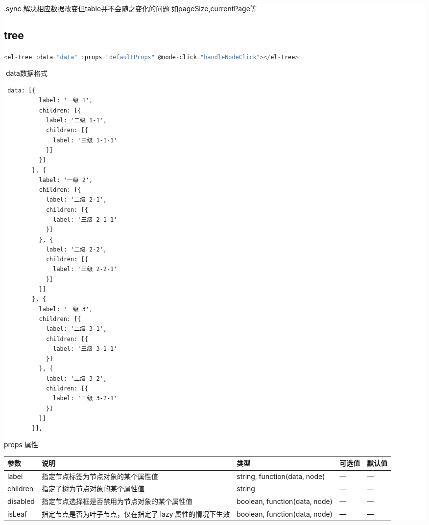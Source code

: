 .sync 解决相应数据改变但table并不会随之变化的问题 如pageSize,currentPage等



## tree 

```js
<el-tree :data="data" :props="defaultProps" @node-click="handleNodeClick"></el-tree>
```

​	data数据格式

```
 data: [{
          label: '一级 1',
          children: [{
            label: '二级 1-1',
            children: [{
              label: '三级 1-1-1'
            }]
          }]
        }, {
          label: '一级 2',
          children: [{
            label: '二级 2-1',
            children: [{
              label: '三级 2-1-1'
            }]
          }, {
            label: '二级 2-2',
            children: [{
              label: '三级 2-2-1'
            }]
          }]
        }, {
          label: '一级 3',
          children: [{
            label: '二级 3-1',
            children: [{
              label: '三级 3-1-1'
            }]
          }, {
            label: '二级 3-2',
            children: [{
              label: '三级 3-2-1'
            }]
          }]
        }],
```

props 属性

| 参数     | 说明                                                     | 类型                          | 可选值 | 默认值 |
| :------- | :------------------------------------------------------- | :---------------------------- | :----- | :----- |
| label    | 指定节点标签为节点对象的某个属性值                       | string, function(data, node)  | —      | —      |
| children | 指定子树为节点对象的某个属性值                           | string                        | —      | —      |
| disabled | 指定节点选择框是否禁用为节点对象的某个属性值             | boolean, function(data, node) | —      | —      |
| isLeaf   | 指定节点是否为叶子节点，仅在指定了 lazy 属性的情况下生效 | boolean, function(data, node) | —      | —      |
